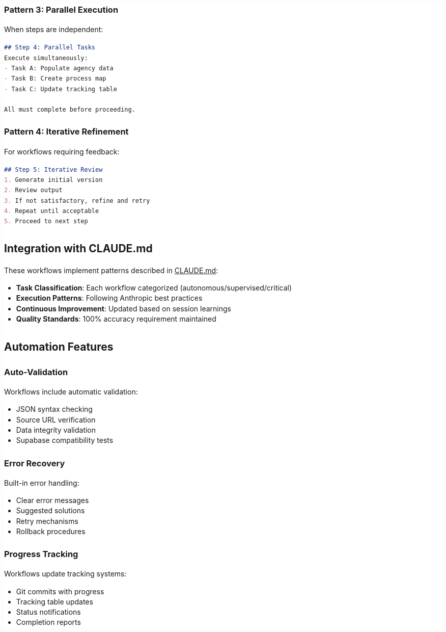 ### Pattern 3: Parallel Execution
When steps are independent:
```markdown
## Step 4: Parallel Tasks
Execute simultaneously:
- Task A: Populate agency data
- Task B: Create process map
- Task C: Update tracking table

All must complete before proceeding.
```

### Pattern 4: Iterative Refinement
For workflows requiring feedback:
```markdown
## Step 5: Iterative Review
1. Generate initial version
2. Review output
3. If not satisfactory, refine and retry
4. Repeat until acceptable
5. Proceed to next step
```

## Integration with CLAUDE.md

These workflows implement patterns described in [CLAUDE.md](../CLAUDE.md):
- **Task Classification**: Each workflow categorized (autonomous/supervised/critical)
- **Execution Patterns**: Following Anthropic best practices
- **Continuous Improvement**: Updated based on session learnings
- **Quality Standards**: 100% accuracy requirement maintained

## Automation Features

### Auto-Validation
Workflows include automatic validation:
- JSON syntax checking
- Source URL verification
- Data integrity validation
- Supabase compatibility tests

### Error Recovery
Built-in error handling:
- Clear error messages
- Suggested solutions
- Retry mechanisms
- Rollback procedures

### Progress Tracking
Workflows update tracking systems:
- Git commits with progress
- Tracking table updates
- Status notifications
- Completion reports
